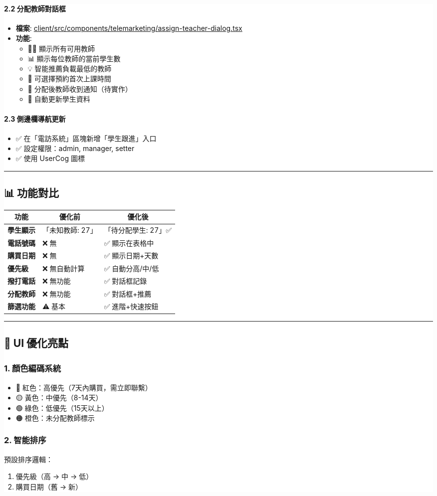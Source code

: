 #### 2.2 分配教師對話框
- **檔案**: [client/src/components/telemarketing/assign-teacher-dialog.tsx](client/src/components/telemarketing/assign-teacher-dialog.tsx:1)
- **功能**:
  - 👨‍🏫 顯示所有可用教師
  - 📊 顯示每位教師的當前學生數
  - 💡 智能推薦負載最低的教師
  - 📅 可選擇預約首次上課時間
  - 🔔 分配後教師收到通知（待實作）
  - 🔄 自動更新學生資料

#### 2.3 側邊欄導航更新
- ✅ 在「電訪系統」區塊新增「學生跟進」入口
- ✅ 設定權限：admin, manager, setter
- ✅ 使用 UserCog 圖標

---

## 📊 功能對比

| 功能 | 優化前 | 優化後 |
|------|--------|--------|
| **學生顯示** | 「未知教師: 27」 | 「待分配學生: 27」✅ |
| **電話號碼** | ❌ 無 | ✅ 顯示在表格中 |
| **購買日期** | ❌ 無 | ✅ 顯示日期+天數 |
| **優先級** | ❌ 無自動計算 | ✅ 自動分高/中/低 |
| **撥打電話** | ❌ 無功能 | ✅ 對話框記錄 |
| **分配教師** | ❌ 無功能 | ✅ 對話框+推薦 |
| **篩選功能** | ⚠️ 基本 | ✅ 進階+快速按鈕 |

---

## 🎨 UI 優化亮點

### 1. 顏色編碼系統
- 🔴 紅色：高優先（7天內購買，需立即聯繫）
- 🟡 黃色：中優先（8-14天）
- 🟢 綠色：低優先（15天以上）
- 🟠 橙色：未分配教師標示

### 2. 智能排序
預設排序邏輯：
1. 優先級（高 → 中 → 低）
2. 購買日期（舊 → 新）
